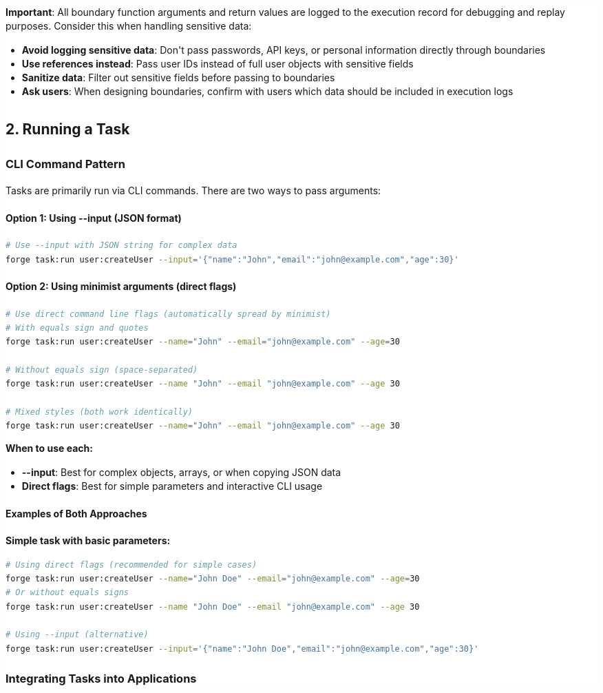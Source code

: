 **Important**: All boundary function arguments and return values are logged to the execution record for debugging and replay purposes. Consider this when handling sensitive data:

- **Avoid logging sensitive data**: Don't pass passwords, API keys, or personal information directly through boundaries
- **Use references instead**: Pass user IDs instead of full user objects with sensitive fields
- **Sanitize data**: Filter out sensitive fields before passing to boundaries
- **Ask users**: When designing boundaries, confirm with users which data should be included in execution logs

## 2. Running a Task

### CLI Command Pattern

Tasks are primarily run via CLI commands. There are two ways to pass arguments:

#### Option 1: Using --input (JSON format)
```bash
# Use --input with JSON string for complex data
forge task:run user:createUser --input='{"name":"John","email":"john@example.com","age":30}'
```

#### Option 2: Using minimist arguments (direct flags)
```bash
# Use direct command line flags (automatically spread by minimist)
# With equals sign and quotes
forge task:run user:createUser --name="John" --email="john@example.com" --age=30

# Without equals sign (space-separated)
forge task:run user:createUser --name "John" --email "john@example.com" --age 30

# Mixed styles (both work identically)
forge task:run user:createUser --name="John" --email "john@example.com" --age 30
```

**When to use each:**
- **--input**: Best for complex objects, arrays, or when copying JSON data
- **Direct flags**: Best for simple parameters and interactive CLI usage

#### Examples of Both Approaches

**Simple task with basic parameters:**
```bash
# Using direct flags (recommended for simple cases)
forge task:run user:createUser --name="John Doe" --email="john@example.com" --age=30
# Or without equals signs
forge task:run user:createUser --name "John Doe" --email "john@example.com" --age 30

# Using --input (alternative)
forge task:run user:createUser --input='{"name":"John Doe","email":"john@example.com","age":30}'
```

### Integrating Tasks into Applications
